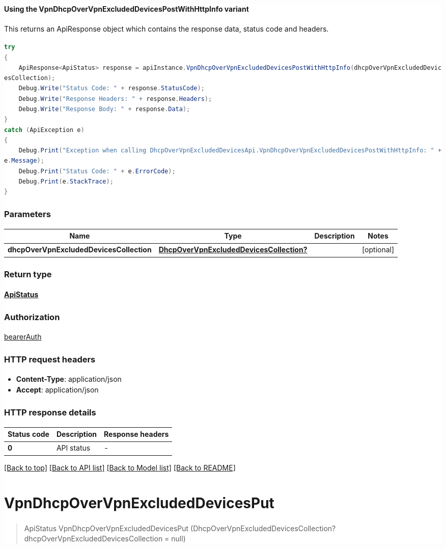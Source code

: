 #### Using the VpnDhcpOverVpnExcludedDevicesPostWithHttpInfo variant
This returns an ApiResponse object which contains the response data, status code and headers.

```csharp
try
{
    ApiResponse<ApiStatus> response = apiInstance.VpnDhcpOverVpnExcludedDevicesPostWithHttpInfo(dhcpOverVpnExcludedDevicesCollection);
    Debug.Write("Status Code: " + response.StatusCode);
    Debug.Write("Response Headers: " + response.Headers);
    Debug.Write("Response Body: " + response.Data);
}
catch (ApiException e)
{
    Debug.Print("Exception when calling DhcpOverVpnExcludedDevicesApi.VpnDhcpOverVpnExcludedDevicesPostWithHttpInfo: " + e.Message);
    Debug.Print("Status Code: " + e.ErrorCode);
    Debug.Print(e.StackTrace);
}
```

### Parameters

| Name | Type | Description | Notes |
|------|------|-------------|-------|
| **dhcpOverVpnExcludedDevicesCollection** | [**DhcpOverVpnExcludedDevicesCollection?**](DhcpOverVpnExcludedDevicesCollection?.md) |  | [optional]  |

### Return type

[**ApiStatus**](ApiStatus.md)

### Authorization

[bearerAuth](../README.md#bearerAuth)

### HTTP request headers

 - **Content-Type**: application/json
 - **Accept**: application/json


### HTTP response details
| Status code | Description | Response headers |
|-------------|-------------|------------------|
| **0** | API status |  -  |

[[Back to top]](#) [[Back to API list]](../README.md#documentation-for-api-endpoints) [[Back to Model list]](../README.md#documentation-for-models) [[Back to README]](../README.md)

<a id="vpndhcpovervpnexcludeddevicesput"></a>
# **VpnDhcpOverVpnExcludedDevicesPut**
> ApiStatus VpnDhcpOverVpnExcludedDevicesPut (DhcpOverVpnExcludedDevicesCollection? dhcpOverVpnExcludedDevicesCollection = null)
